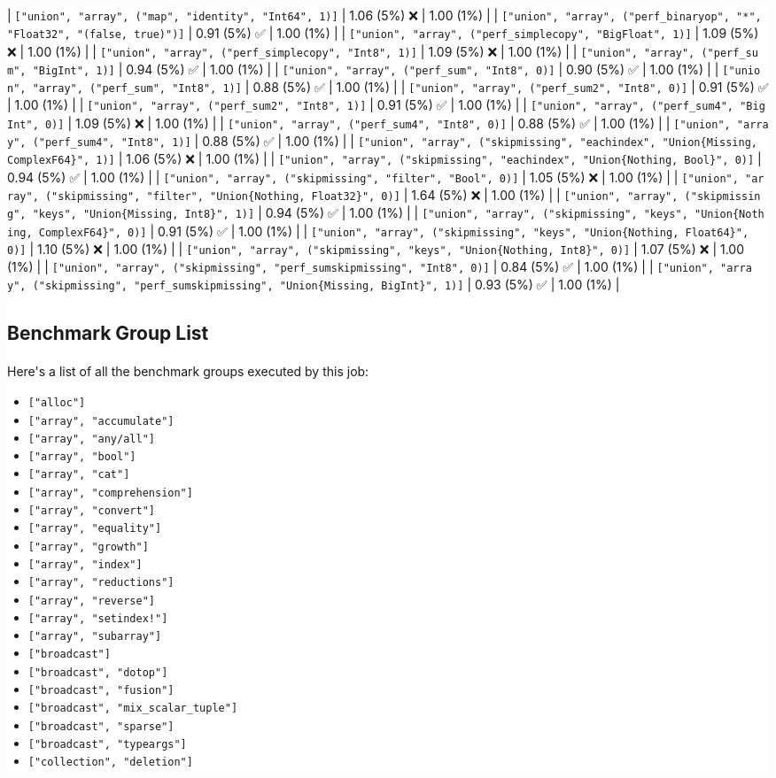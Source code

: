 | `["union", "array", ("map", "identity", "Int64", 1)]` | 1.06 (5%) :x: | 1.00 (1%)  |
| `["union", "array", ("perf_binaryop", "*", "Float32", "(false, true)")]` | 0.91 (5%) :white_check_mark: | 1.00 (1%)  |
| `["union", "array", ("perf_simplecopy", "BigFloat", 1)]` | 1.09 (5%) :x: | 1.00 (1%)  |
| `["union", "array", ("perf_simplecopy", "Int8", 1)]` | 1.09 (5%) :x: | 1.00 (1%)  |
| `["union", "array", ("perf_sum", "BigInt", 1)]` | 0.94 (5%) :white_check_mark: | 1.00 (1%)  |
| `["union", "array", ("perf_sum", "Int8", 0)]` | 0.90 (5%) :white_check_mark: | 1.00 (1%)  |
| `["union", "array", ("perf_sum", "Int8", 1)]` | 0.88 (5%) :white_check_mark: | 1.00 (1%)  |
| `["union", "array", ("perf_sum2", "Int8", 0)]` | 0.91 (5%) :white_check_mark: | 1.00 (1%)  |
| `["union", "array", ("perf_sum2", "Int8", 1)]` | 0.91 (5%) :white_check_mark: | 1.00 (1%)  |
| `["union", "array", ("perf_sum4", "BigInt", 0)]` | 1.09 (5%) :x: | 1.00 (1%)  |
| `["union", "array", ("perf_sum4", "Int8", 0)]` | 0.88 (5%) :white_check_mark: | 1.00 (1%)  |
| `["union", "array", ("perf_sum4", "Int8", 1)]` | 0.88 (5%) :white_check_mark: | 1.00 (1%)  |
| `["union", "array", ("skipmissing", "eachindex", "Union{Missing, ComplexF64}", 1)]` | 1.06 (5%) :x: | 1.00 (1%)  |
| `["union", "array", ("skipmissing", "eachindex", "Union{Nothing, Bool}", 0)]` | 0.94 (5%) :white_check_mark: | 1.00 (1%)  |
| `["union", "array", ("skipmissing", "filter", "Bool", 0)]` | 1.05 (5%) :x: | 1.00 (1%)  |
| `["union", "array", ("skipmissing", "filter", "Union{Nothing, Float32}", 0)]` | 1.64 (5%) :x: | 1.00 (1%)  |
| `["union", "array", ("skipmissing", "keys", "Union{Missing, Int8}", 1)]` | 0.94 (5%) :white_check_mark: | 1.00 (1%)  |
| `["union", "array", ("skipmissing", "keys", "Union{Nothing, ComplexF64}", 0)]` | 0.91 (5%) :white_check_mark: | 1.00 (1%)  |
| `["union", "array", ("skipmissing", "keys", "Union{Nothing, Float64}", 0)]` | 1.10 (5%) :x: | 1.00 (1%)  |
| `["union", "array", ("skipmissing", "keys", "Union{Nothing, Int8}", 0)]` | 1.07 (5%) :x: | 1.00 (1%)  |
| `["union", "array", ("skipmissing", "perf_sumskipmissing", "Int8", 0)]` | 0.84 (5%) :white_check_mark: | 1.00 (1%)  |
| `["union", "array", ("skipmissing", "perf_sumskipmissing", "Union{Missing, BigInt}", 1)]` | 0.93 (5%) :white_check_mark: | 1.00 (1%)  |

## Benchmark Group List

Here's a list of all the benchmark groups executed by this job:

- `["alloc"]`
- `["array", "accumulate"]`
- `["array", "any/all"]`
- `["array", "bool"]`
- `["array", "cat"]`
- `["array", "comprehension"]`
- `["array", "convert"]`
- `["array", "equality"]`
- `["array", "growth"]`
- `["array", "index"]`
- `["array", "reductions"]`
- `["array", "reverse"]`
- `["array", "setindex!"]`
- `["array", "subarray"]`
- `["broadcast"]`
- `["broadcast", "dotop"]`
- `["broadcast", "fusion"]`
- `["broadcast", "mix_scalar_tuple"]`
- `["broadcast", "sparse"]`
- `["broadcast", "typeargs"]`
- `["collection", "deletion"]`